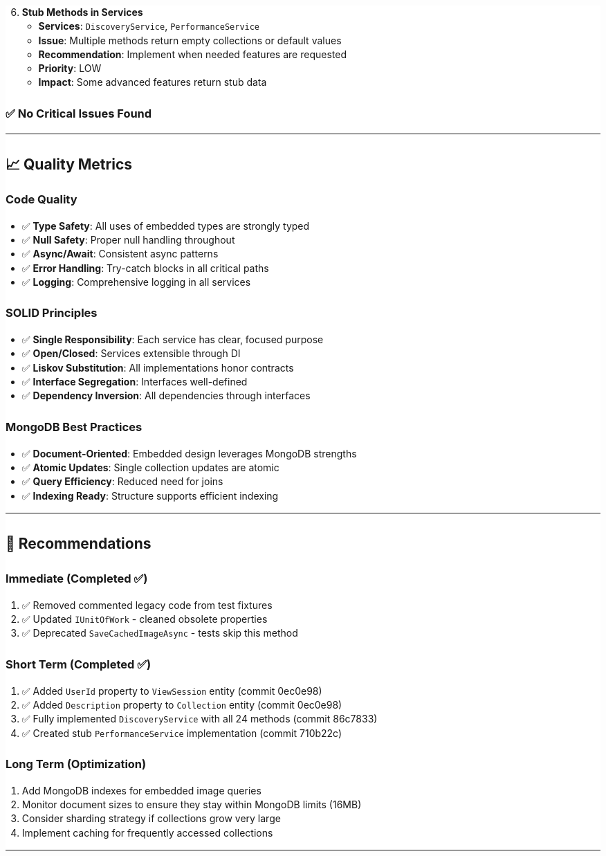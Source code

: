 6. **Stub Methods in Services**
   - **Services**: `DiscoveryService`, `PerformanceService`
   - **Issue**: Multiple methods return empty collections or default values
   - **Recommendation**: Implement when needed features are requested
   - **Priority**: LOW
   - **Impact**: Some advanced features return stub data

### ✅ **No Critical Issues Found**

---

## 📈 Quality Metrics

### **Code Quality**
- ✅ **Type Safety**: All uses of embedded types are strongly typed
- ✅ **Null Safety**: Proper null handling throughout
- ✅ **Async/Await**: Consistent async patterns
- ✅ **Error Handling**: Try-catch blocks in all critical paths
- ✅ **Logging**: Comprehensive logging in all services

### **SOLID Principles**
- ✅ **Single Responsibility**: Each service has clear, focused purpose
- ✅ **Open/Closed**: Services extensible through DI
- ✅ **Liskov Substitution**: All implementations honor contracts
- ✅ **Interface Segregation**: Interfaces well-defined
- ✅ **Dependency Inversion**: All dependencies through interfaces

### **MongoDB Best Practices**
- ✅ **Document-Oriented**: Embedded design leverages MongoDB strengths
- ✅ **Atomic Updates**: Single collection updates are atomic
- ✅ **Query Efficiency**: Reduced need for joins
- ✅ **Indexing Ready**: Structure supports efficient indexing

---

## 🎯 Recommendations

### **Immediate** (Completed ✅)
1. ✅ Removed commented legacy code from test fixtures
2. ✅ Updated `IUnitOfWork` - cleaned obsolete properties
3. ✅ Deprecated `SaveCachedImageAsync` - tests skip this method

### **Short Term** (Completed ✅)
1. ✅ Added `UserId` property to `ViewSession` entity (commit 0ec0e98)
2. ✅ Added `Description` property to `Collection` entity (commit 0ec0e98)
3. ✅ Fully implemented `DiscoveryService` with all 24 methods (commit 86c7833)
4. ✅ Created stub `PerformanceService` implementation (commit 710b22c)

### **Long Term** (Optimization)
1. Add MongoDB indexes for embedded image queries
2. Monitor document sizes to ensure they stay within MongoDB limits (16MB)
3. Consider sharding strategy if collections grow very large
4. Implement caching for frequently accessed collections

---